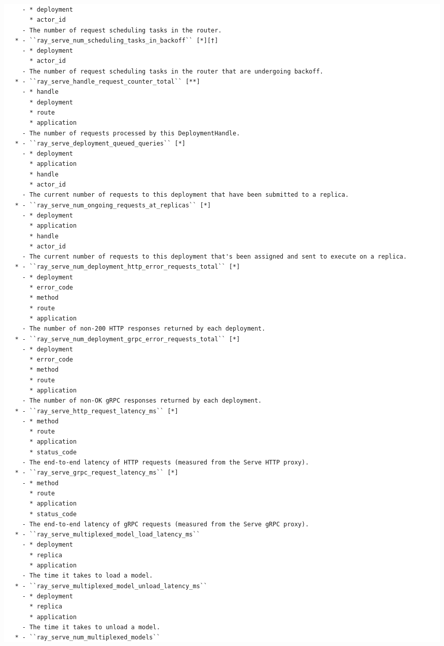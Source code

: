 ```{eval-rst}
     - * deployment
       * actor_id
     - The number of request scheduling tasks in the router.
   * - ``ray_serve_num_scheduling_tasks_in_backoff`` [*][†]
     - * deployment
       * actor_id
     - The number of request scheduling tasks in the router that are undergoing backoff.
   * - ``ray_serve_handle_request_counter_total`` [**]
     - * handle
       * deployment
       * route
       * application
     - The number of requests processed by this DeploymentHandle.
   * - ``ray_serve_deployment_queued_queries`` [*]
     - * deployment
       * application
       * handle
       * actor_id
     - The current number of requests to this deployment that have been submitted to a replica.
   * - ``ray_serve_num_ongoing_requests_at_replicas`` [*]
     - * deployment
       * application
       * handle
       * actor_id
     - The current number of requests to this deployment that's been assigned and sent to execute on a replica.
   * - ``ray_serve_num_deployment_http_error_requests_total`` [*]
     - * deployment
       * error_code
       * method
       * route
       * application
     - The number of non-200 HTTP responses returned by each deployment.
   * - ``ray_serve_num_deployment_grpc_error_requests_total`` [*]
     - * deployment
       * error_code
       * method
       * route
       * application
     - The number of non-OK gRPC responses returned by each deployment.
   * - ``ray_serve_http_request_latency_ms`` [*]
     - * method
       * route
       * application
       * status_code
     - The end-to-end latency of HTTP requests (measured from the Serve HTTP proxy).
   * - ``ray_serve_grpc_request_latency_ms`` [*]
     - * method
       * route
       * application
       * status_code
     - The end-to-end latency of gRPC requests (measured from the Serve gRPC proxy).
   * - ``ray_serve_multiplexed_model_load_latency_ms``
     - * deployment
       * replica
       * application
     - The time it takes to load a model.
   * - ``ray_serve_multiplexed_model_unload_latency_ms``
     - * deployment
       * replica
       * application
     - The time it takes to unload a model.
   * - ``ray_serve_num_multiplexed_models``
```